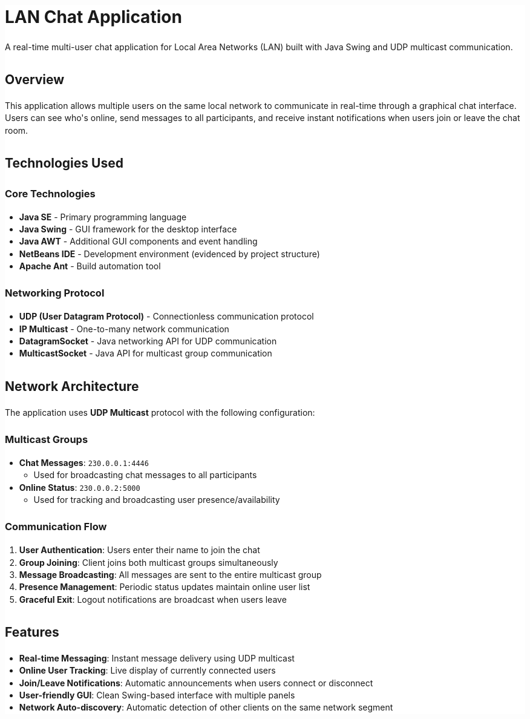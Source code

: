 # LAN Chat Application

A real-time multi-user chat application for Local Area Networks (LAN) built with Java Swing and UDP multicast communication.

## Overview

This application allows multiple users on the same local network to communicate in real-time through a graphical chat interface. Users can see who's online, send messages to all participants, and receive instant notifications when users join or leave the chat room.

## Technologies Used

### Core Technologies
- **Java SE** - Primary programming language
- **Java Swing** - GUI framework for the desktop interface
- **Java AWT** - Additional GUI components and event handling
- **NetBeans IDE** - Development environment (evidenced by project structure)
- **Apache Ant** - Build automation tool

### Networking Protocol
- **UDP (User Datagram Protocol)** - Connectionless communication protocol
- **IP Multicast** - One-to-many network communication
- **DatagramSocket** - Java networking API for UDP communication
- **MulticastSocket** - Java API for multicast group communication

## Network Architecture

The application uses **UDP Multicast** protocol with the following configuration:

### Multicast Groups
- **Chat Messages**: `230.0.0.1:4446`
  - Used for broadcasting chat messages to all participants
- **Online Status**: `230.0.0.2:5000`
  - Used for tracking and broadcasting user presence/availability

### Communication Flow
1. **User Authentication**: Users enter their name to join the chat
2. **Group Joining**: Client joins both multicast groups simultaneously
3. **Message Broadcasting**: All messages are sent to the entire multicast group
4. **Presence Management**: Periodic status updates maintain online user list
5. **Graceful Exit**: Logout notifications are broadcast when users leave

## Features

- **Real-time Messaging**: Instant message delivery using UDP multicast
- **Online User Tracking**: Live display of currently connected users
- **Join/Leave Notifications**: Automatic announcements when users connect or disconnect
- **User-friendly GUI**: Clean Swing-based interface with multiple panels
- **Network Auto-discovery**: Automatic detection of other clients on the same network segment
